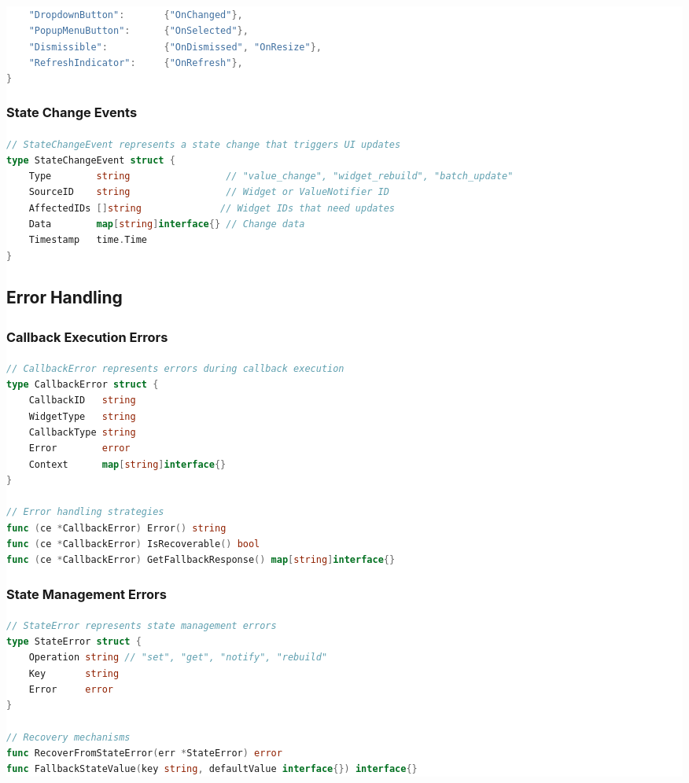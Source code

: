 ```go
    "DropdownButton":       {"OnChanged"},
    "PopupMenuButton":      {"OnSelected"},
    "Dismissible":          {"OnDismissed", "OnResize"},
    "RefreshIndicator":     {"OnRefresh"},
}
```

### State Change Events

```go
// StateChangeEvent represents a state change that triggers UI updates
type StateChangeEvent struct {
    Type        string                 // "value_change", "widget_rebuild", "batch_update"
    SourceID    string                 // Widget or ValueNotifier ID
    AffectedIDs []string              // Widget IDs that need updates
    Data        map[string]interface{} // Change data
    Timestamp   time.Time
}
```

## Error Handling

### Callback Execution Errors

```go
// CallbackError represents errors during callback execution
type CallbackError struct {
    CallbackID   string
    WidgetType   string
    CallbackType string
    Error        error
    Context      map[string]interface{}
}

// Error handling strategies
func (ce *CallbackError) Error() string
func (ce *CallbackError) IsRecoverable() bool
func (ce *CallbackError) GetFallbackResponse() map[string]interface{}
```

### State Management Errors

```go
// StateError represents state management errors
type StateError struct {
    Operation string // "set", "get", "notify", "rebuild"
    Key       string
    Error     error
}

// Recovery mechanisms
func RecoverFromStateError(err *StateError) error
func FallbackStateValue(key string, defaultValue interface{}) interface{}
```
